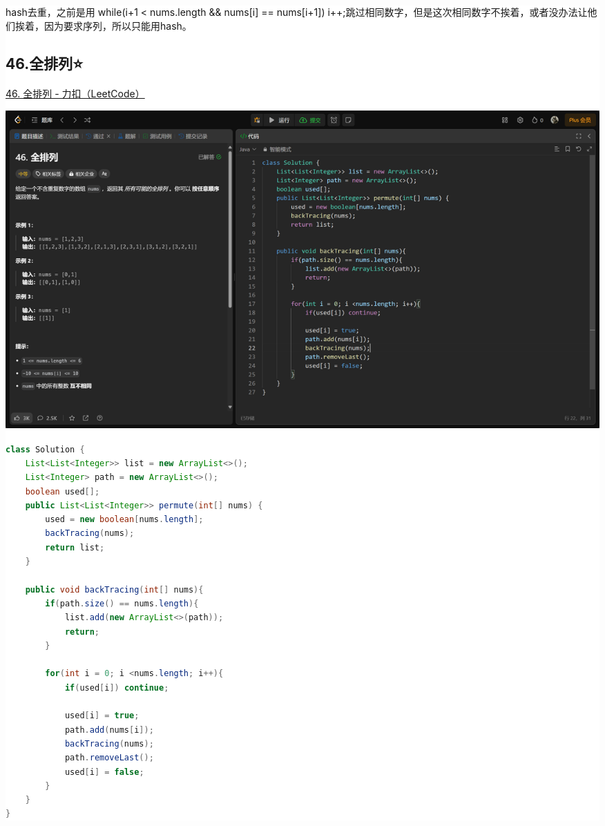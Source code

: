 hash去重，之前是用 while(i+1 < nums.length && nums[i] == nums[i+1]) i++;跳过相同数字，但是这次相同数字不挨着，或者没办法让他们挨着，因为要求序列，所以只能用hash。

## 46.全排列⭐

[46. 全排列 - 力扣（LeetCode）](https://leetcode.cn/problems/permutations/description/)

![image-20240915205118882](算法笔记.assets/image-20240915205118882.png)

```java
class Solution {
    List<List<Integer>> list = new ArrayList<>();
    List<Integer> path = new ArrayList<>();
    boolean used[];
    public List<List<Integer>> permute(int[] nums) {
        used = new boolean[nums.length];
        backTracing(nums);
        return list;
    }

    public void backTracing(int[] nums){
        if(path.size() == nums.length){
            list.add(new ArrayList<>(path));
            return;
        }

        for(int i = 0; i <nums.length; i++){
            if(used[i]) continue;

            used[i] = true;
            path.add(nums[i]);
            backTracing(nums);
            path.removeLast();
            used[i] = false;
        }
    }
}
```
